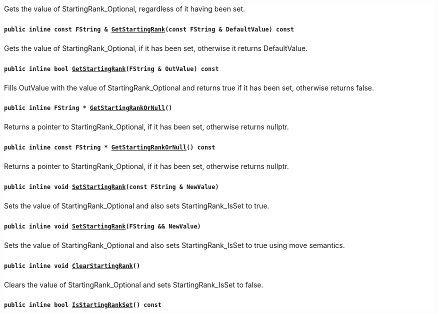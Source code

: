 Gets the value of StartingRank_Optional, regardless of it having been set.

#### `public inline const FString & `[`GetStartingRank`](#structFRHAPI__MatchPlayerWithMatch_1a9f7580c1fa37524660eab2dbfe997feb)`(const FString & DefaultValue) const` <a id="structFRHAPI__MatchPlayerWithMatch_1a9f7580c1fa37524660eab2dbfe997feb"></a>

Gets the value of StartingRank_Optional, if it has been set, otherwise it returns DefaultValue.

#### `public inline bool `[`GetStartingRank`](#structFRHAPI__MatchPlayerWithMatch_1a235f3a980254e68a2aa2c310790343f6)`(FString & OutValue) const` <a id="structFRHAPI__MatchPlayerWithMatch_1a235f3a980254e68a2aa2c310790343f6"></a>

Fills OutValue with the value of StartingRank_Optional and returns true if it has been set, otherwise returns false.

#### `public inline FString * `[`GetStartingRankOrNull`](#structFRHAPI__MatchPlayerWithMatch_1adf7d98c0df8dc214903acbeb366e3ff9)`()` <a id="structFRHAPI__MatchPlayerWithMatch_1adf7d98c0df8dc214903acbeb366e3ff9"></a>

Returns a pointer to StartingRank_Optional, if it has been set, otherwise returns nullptr.

#### `public inline const FString * `[`GetStartingRankOrNull`](#structFRHAPI__MatchPlayerWithMatch_1a7a351caba5674742b0b25cef2e745a78)`() const` <a id="structFRHAPI__MatchPlayerWithMatch_1a7a351caba5674742b0b25cef2e745a78"></a>

Returns a pointer to StartingRank_Optional, if it has been set, otherwise returns nullptr.

#### `public inline void `[`SetStartingRank`](#structFRHAPI__MatchPlayerWithMatch_1a9d4cb7e4a513ad834596c5e47be79644)`(const FString & NewValue)` <a id="structFRHAPI__MatchPlayerWithMatch_1a9d4cb7e4a513ad834596c5e47be79644"></a>

Sets the value of StartingRank_Optional and also sets StartingRank_IsSet to true.

#### `public inline void `[`SetStartingRank`](#structFRHAPI__MatchPlayerWithMatch_1af7794dcd90ba383e8765121711000ea4)`(FString && NewValue)` <a id="structFRHAPI__MatchPlayerWithMatch_1af7794dcd90ba383e8765121711000ea4"></a>

Sets the value of StartingRank_Optional and also sets StartingRank_IsSet to true using move semantics.

#### `public inline void `[`ClearStartingRank`](#structFRHAPI__MatchPlayerWithMatch_1aa3f553837d1d00f98f5b8288c5d9008f)`()` <a id="structFRHAPI__MatchPlayerWithMatch_1aa3f553837d1d00f98f5b8288c5d9008f"></a>

Clears the value of StartingRank_Optional and sets StartingRank_IsSet to false.

#### `public inline bool `[`IsStartingRankSet`](#structFRHAPI__MatchPlayerWithMatch_1af01d4f3a21246f8b62d6ace7a5f4ffe2)`() const` <a id="structFRHAPI__MatchPlayerWithMatch_1af01d4f3a21246f8b62d6ace7a5f4ffe2"></a>

